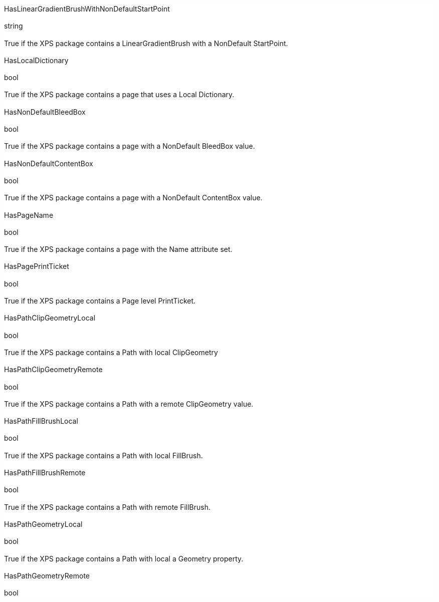 <tr class="even">
<td align="left"><p>HasLinearGradientBrushWithNonDefaultStartPoint</p></td>
<td align="left"><p>string</p></td>
<td align="left"><p>True if the XPS package contains a LinearGradientBrush with a NonDefault StartPoint.</p></td>
</tr>
<tr class="odd">
<td align="left"><p>HasLocalDictionary</p></td>
<td align="left"><p>bool</p></td>
<td align="left"><p>True if the XPS package contains a page that uses a Local Dictionary.</p></td>
</tr>
<tr class="even">
<td align="left"><p>HasNonDefaultBleedBox</p></td>
<td align="left"><p>bool</p></td>
<td align="left"><p>True if the XPS package contains a page with a NonDefault BleedBox value.</p></td>
</tr>
<tr class="odd">
<td align="left"><p>HasNonDefaultContentBox</p></td>
<td align="left"><p>bool</p></td>
<td align="left"><p>True if the XPS package contains a page with a NonDefault ContentBox value.</p></td>
</tr>
<tr class="even">
<td align="left"><p>HasPageName</p></td>
<td align="left"><p>bool</p></td>
<td align="left"><p>True if the XPS package contains a page with the Name attribute set.</p></td>
</tr>
<tr class="odd">
<td align="left"><p>HasPagePrintTicket</p></td>
<td align="left"><p>bool</p></td>
<td align="left"><p>True if the XPS package contains a Page level PrintTicket.</p></td>
</tr>
<tr class="even">
<td align="left"><p>HasPathClipGeometryLocal</p></td>
<td align="left"><p>bool</p></td>
<td align="left"><p>True if the XPS package contains a Path with local ClipGeometry</p></td>
</tr>
<tr class="odd">
<td align="left"><p>HasPathClipGeometryRemote</p></td>
<td align="left"><p>bool</p></td>
<td align="left"><p>True if the XPS package contains a Path with a remote ClipGeometry value.</p></td>
</tr>
<tr class="even">
<td align="left"><p>HasPathFillBrushLocal</p></td>
<td align="left"><p>bool</p></td>
<td align="left"><p>True if the XPS package contains a Path with local FillBrush.</p></td>
</tr>
<tr class="odd">
<td align="left"><p>HasPathFillBrushRemote</p></td>
<td align="left"><p>bool</p></td>
<td align="left"><p>True if the XPS package contains a Path with remote FillBrush.</p></td>
</tr>
<tr class="even">
<td align="left"><p>HasPathGeometryLocal</p></td>
<td align="left"><p>bool</p></td>
<td align="left"><p>True if the XPS package contains a Path with local a Geometry property.</p></td>
</tr>
<tr class="odd">
<td align="left"><p>HasPathGeometryRemote</p></td>
<td align="left"><p>bool</p></td>
